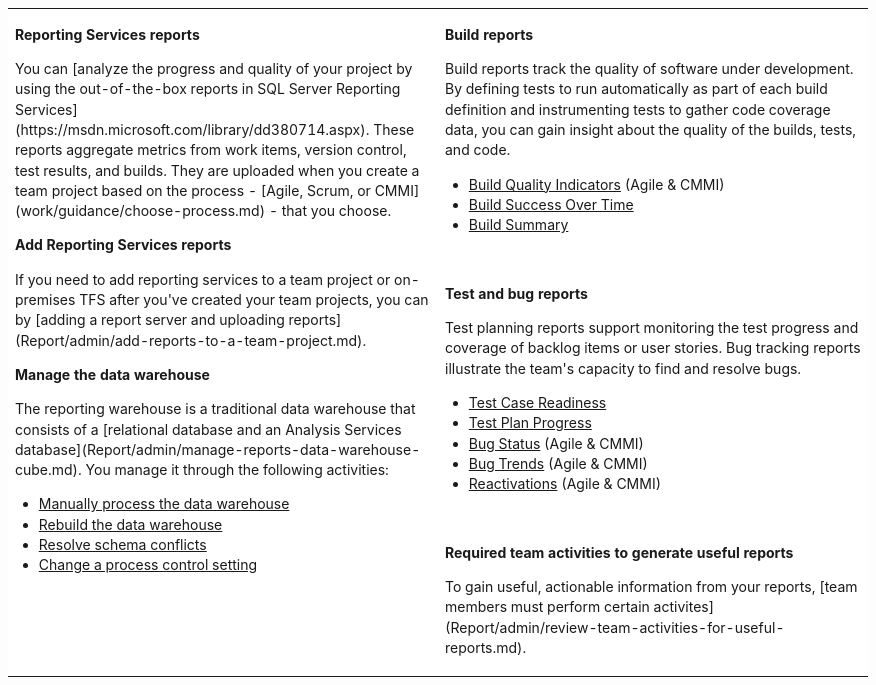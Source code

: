 <table>
<tbody>
<tr valign="top">
<td width="33%">

<p><b>Reporting Services reports</b></p>
<p>You can [analyze the progress and quality of your project by using the out-of-the-box reports in SQL Server Reporting Services](https://msdn.microsoft.com/library/dd380714.aspx). These reports aggregate metrics from work items, version control, test results, and builds. They are uploaded when you create a team project based on the process - [Agile, Scrum, or CMMI](work/guidance/choose-process.md) - that you choose.   </p>

<p><b>Add Reporting Services reports</b></p>
<p>If you need to add reporting services to a team project or on-premises TFS after you've created your team projects, you can by [adding a report server and uploading reports](Report/admin/add-reports-to-a-team-project.md).</p>

<p><b>Manage the data warehouse</b></p>
<p>The reporting warehouse is a traditional data warehouse that consists of a [relational database and an Analysis Services database](Report/admin/manage-reports-data-warehouse-cube.md). You manage it through the following activities:</p>

- [Manually process the data warehouse](Report/admin/manually-process-data-warehouse-and-cube.md)  
- [Rebuild the data warehouse](Report/admin/rebuild-data-warehouse-and-cube.md)  
- [Resolve schema conflicts](Report/admin/resolve-schema-conflicts.md)  
- [Change a process control setting](Report/admin/change-a-process-control-setting.md)  
<br/>
</td>
<td width="33%">

<p><b>Build reports</b></p>
<p>Build reports track the quality of software under development. By defining tests to run automatically as part of each build definition and instrumenting tests to gather code coverage data, you can gain insight about the quality of the builds, tests, and code.</p>

- [Build Quality Indicators](https://msdn.microsoft.com/library/dd380683.aspx) (Agile & CMMI)  
- [Build Success Over Time](https://msdn.microsoft.com/library/dd380643.aspx)  
- [Build Summary](https://msdn.microsoft.com/library/dd380708.aspx)  

<br/>

<p><b>Test and bug reports</b></p>
<p>Test planning reports support monitoring the test progress and coverage of backlog items or user stories. Bug tracking reports illustrate the team's capacity to find and resolve bugs.</p>

- [Test Case Readiness](https://msdn.microsoft.com/library/dd380713.aspx)  
- [Test Plan Progress](https://msdn.microsoft.com/library/dd380702.aspx)  
- [Bug Status](https://msdn.microsoft.com/library/dd380736.aspx) (Agile & CMMI)  
- [Bug Trends](https://msdn.microsoft.com/library/dd380674.aspx) (Agile & CMMI)  
- [Reactivations](https://msdn.microsoft.com/library/dd380731.aspx) (Agile & CMMI)  

<br/>

<p><b>Required team activities to generate useful reports</b></p>
<p>To gain useful, actionable information from your reports, [team members must perform certain activites](Report/admin/review-team-activities-for-useful-reports.md). </p>
